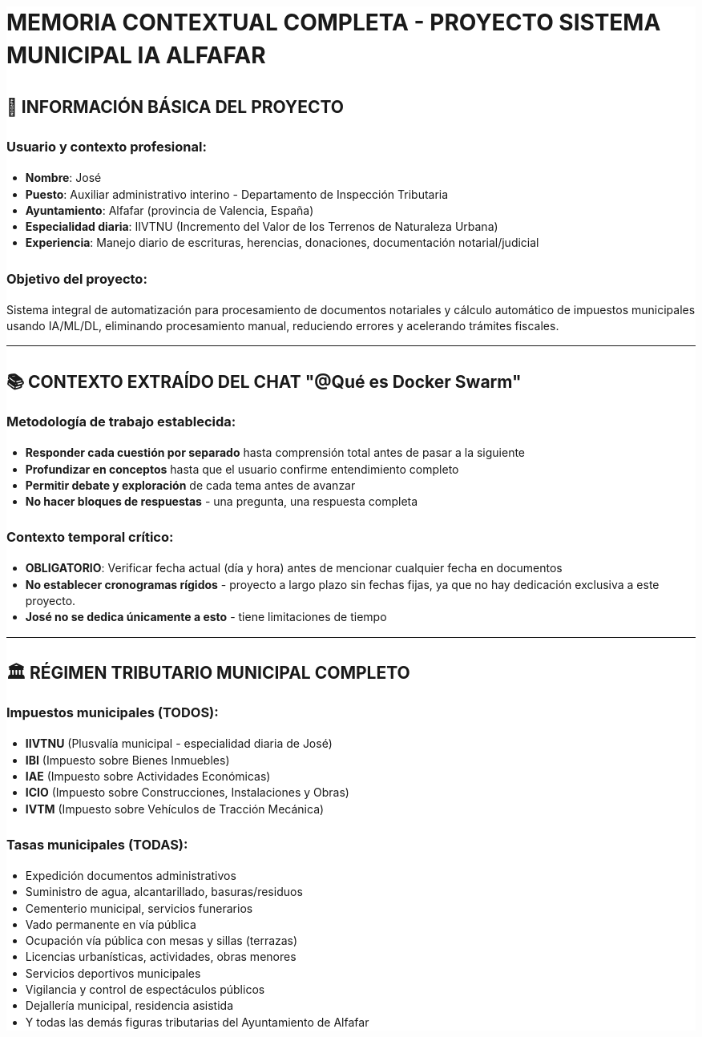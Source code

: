 # MEMORIA CONTEXTUAL COMPLETA - PROYECTO SISTEMA MUNICIPAL IA ALFAFAR

## 🎯 INFORMACIÓN BÁSICA DEL PROYECTO

### Usuario y contexto profesional:
- **Nombre**: José
- **Puesto**: Auxiliar administrativo interino - Departamento de Inspección Tributaria
- **Ayuntamiento**: Alfafar (provincia de Valencia, España)
- **Especialidad diaria**: IIVTNU (Incremento del Valor de los Terrenos de Naturaleza Urbana)
- **Experiencia**: Manejo diario de escrituras, herencias, donaciones, documentación notarial/judicial

### Objetivo del proyecto:
Sistema integral de automatización para procesamiento de documentos notariales y cálculo automático de impuestos municipales usando IA/ML/DL, eliminando procesamiento manual, reduciendo errores y acelerando trámites fiscales.

---

## 📚 CONTEXTO EXTRAÍDO DEL CHAT "@Qué es Docker Swarm"

### Metodología de trabajo establecida:
- **Responder cada cuestión por separado** hasta comprensión total antes de pasar a la siguiente
- **Profundizar en conceptos** hasta que el usuario confirme entendimiento completo
- **Permitir debate y exploración** de cada tema antes de avanzar
- **No hacer bloques de respuestas** - una pregunta, una respuesta completa

### Contexto temporal crítico:
- **OBLIGATORIO**: Verificar fecha actual (día y hora) antes de mencionar cualquier fecha en documentos
- **No establecer cronogramas rígidos** - proyecto a largo plazo sin fechas fijas, ya que no hay dedicación exclusiva a este proyecto.
- **José no se dedica únicamente a esto** - tiene limitaciones de tiempo

---

## 🏛️ RÉGIMEN TRIBUTARIO MUNICIPAL COMPLETO

### Impuestos municipales (TODOS):
- **IIVTNU** (Plusvalía municipal - especialidad diaria de José)
- **IBI** (Impuesto sobre Bienes Inmuebles)
- **IAE** (Impuesto sobre Actividades Económicas)
- **ICIO** (Impuesto sobre Construcciones, Instalaciones y Obras)
- **IVTM** (Impuesto sobre Vehículos de Tracción Mecánica)

### Tasas municipales (TODAS):
- Expedición documentos administrativos
- Suministro de agua, alcantarillado, basuras/residuos
- Cementerio municipal, servicios funerarios
- Vado permanente en vía pública
- Ocupación vía pública con mesas y sillas (terrazas)
- Licencias urbanísticas, actividades, obras menores
- Servicios deportivos municipales
- Vigilancia y control de espectáculos públicos
- Dejallería municipal, residencia asistida
- Y todas las demás figuras tributarias del Ayuntamiento de Alfafar
